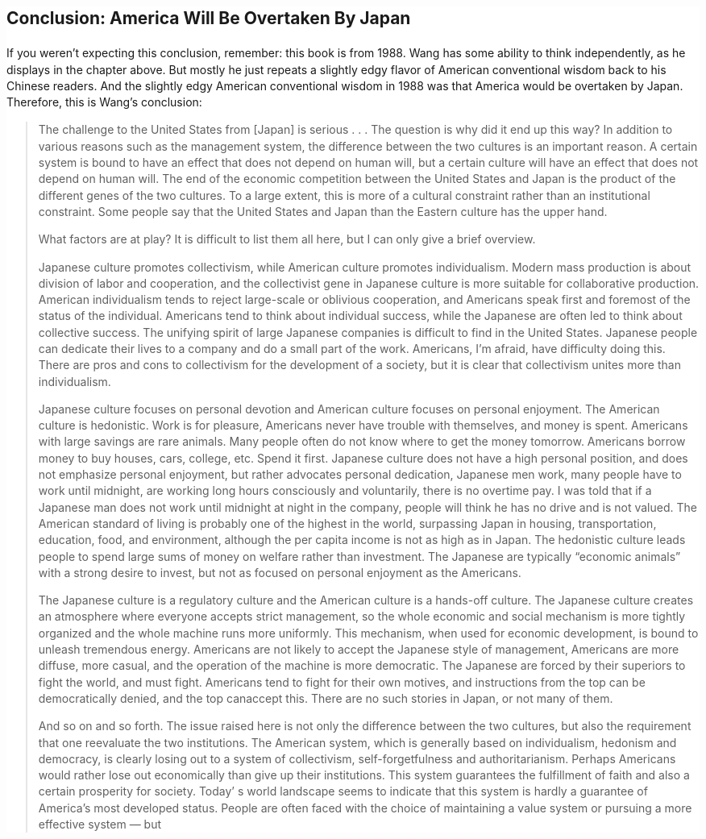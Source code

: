 ## Conclusion: America Will Be Overtaken By Japan

If you weren’t expecting this conclusion, remember: this book is from 1988. Wang has some ability to think independently, as he displays in the chapter above. But mostly he just repeats a slightly edgy flavor of American conventional wisdom back to his Chinese readers. And the slightly edgy American conventional wisdom in 1988 was that America would be overtaken by Japan. Therefore, this is Wang’s conclusion:

> The challenge to the United States from [Japan] is serious . . . The question is why did it end up this way? In addition to various reasons such as the management system, the difference between the two cultures is an important reason. A certain system is bound to have an effect that does not depend on human will, but a certain culture will have an effect that does not depend on human will. The end of the economic competition between the United States and Japan is the product of the different genes of the two cultures. To a large extent, this is more of a cultural constraint rather than an institutional constraint. Some people say that the United States and Japan than the Eastern culture has the upper hand. 
> 
> What factors are at play? It is difficult to list them all here, but I can only give a brief overview. 
> 
> Japanese culture promotes collectivism, while American culture promotes individualism. Modern mass production is about division of labor and cooperation, and the collectivist gene in Japanese culture is more suitable for collaborative production. American individualism tends to reject large-scale or oblivious cooperation, and Americans speak first and foremost of the status of the individual. Americans tend to think about individual success, while the Japanese are often led to think about collective success. The unifying spirit of large Japanese companies is difficult to find in the United States. Japanese people can dedicate their lives to a company and do a small part of the work. Americans, I’m afraid, have difficulty doing this. There are pros and cons to collectivism for the development of a society, but it is clear that collectivism unites more than individualism. 
> 
> Japanese culture focuses on personal devotion and American culture focuses on personal enjoyment. The American culture is hedonistic. Work is for pleasure, Americans never have trouble with themselves, and money is spent. Americans with large savings are rare animals. Many people often do not know where to get the money tomorrow. Americans borrow money to buy houses, cars, college, etc. Spend it first. Japanese culture does not have a high personal position, and does not emphasize personal enjoyment, but rather advocates personal dedication, Japanese men work, many people have to work until midnight, are working long hours consciously and voluntarily, there is no overtime pay. I was told that if a Japanese man does not work until midnight at night in the company, people will think he has no drive and is not valued. The American standard of living is probably one of the highest in the world, surpassing Japan in housing, transportation, education, food, and environment, although the per capita income is not as high as in Japan. The hedonistic culture leads people to spend large sums of money on welfare rather than investment. The Japanese are typically “economic animals” with a strong desire to invest, but not as focused on personal enjoyment as the Americans. 
> 
> The Japanese culture is a regulatory culture and the American culture is a hands-off culture. The Japanese culture creates an atmosphere where everyone accepts strict management, so the whole economic and social mechanism is more tightly organized and the whole machine runs more uniformly. This mechanism, when used for economic development, is bound to unleash tremendous energy. Americans are not likely to accept the Japanese style of management, Americans are more diffuse, more casual, and the operation of the machine is more democratic. The Japanese are forced by their superiors to fight the world, and must fight. Americans tend to fight for their own motives, and instructions from the top can be democratically denied, and the top canaccept this. There are no such stories in Japan, or not many of them. 
> 
> And so on and so forth. The issue raised here is not only the difference between the two cultures, but also the requirement that one reevaluate the two institutions. The American system, which is generally based on individualism, hedonism and democracy, is clearly losing out to a system of collectivism, self-forgetfulness and authoritarianism. Perhaps Americans would rather lose out economically than give up their institutions. This system guarantees the fulfillment of faith and also a certain prosperity for society. Today’ s world landscape seems to indicate that this system is hardly a guarantee of America’s most developed status. People are often faced with the choice of maintaining a value system or pursuing a more effective system — but 
> 